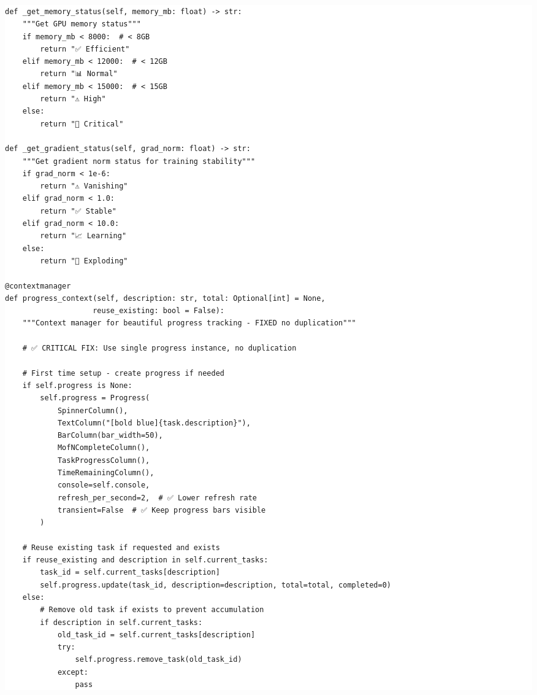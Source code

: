     def _get_memory_status(self, memory_mb: float) -> str:
        """Get GPU memory status"""
        if memory_mb < 8000:  # < 8GB
            return "✅ Efficient"
        elif memory_mb < 12000:  # < 12GB
            return "📊 Normal"
        elif memory_mb < 15000:  # < 15GB
            return "⚠️ High"
        else:
            return "🚨 Critical"

    def _get_gradient_status(self, grad_norm: float) -> str:
        """Get gradient norm status for training stability"""
        if grad_norm < 1e-6:
            return "⚠️ Vanishing"
        elif grad_norm < 1.0:
            return "✅ Stable"
        elif grad_norm < 10.0:
            return "📈 Learning"
        else:
            return "🚨 Exploding"

    @contextmanager
    def progress_context(self, description: str, total: Optional[int] = None, 
                        reuse_existing: bool = False):
        """Context manager for beautiful progress tracking - FIXED no duplication"""
        
        # ✅ CRITICAL FIX: Use single progress instance, no duplication
        
        # First time setup - create progress if needed
        if self.progress is None:
            self.progress = Progress(
                SpinnerColumn(),
                TextColumn("[bold blue]{task.description}"),
                BarColumn(bar_width=50),
                MofNCompleteColumn(),
                TaskProgressColumn(),
                TimeRemainingColumn(),
                console=self.console,
                refresh_per_second=2,  # ✅ Lower refresh rate
                transient=False  # ✅ Keep progress bars visible
            )
        
        # Reuse existing task if requested and exists
        if reuse_existing and description in self.current_tasks:
            task_id = self.current_tasks[description]
            self.progress.update(task_id, description=description, total=total, completed=0)
        else:
            # Remove old task if exists to prevent accumulation
            if description in self.current_tasks:
                old_task_id = self.current_tasks[description]
                try:
                    self.progress.remove_task(old_task_id)
                except:
                    pass
            